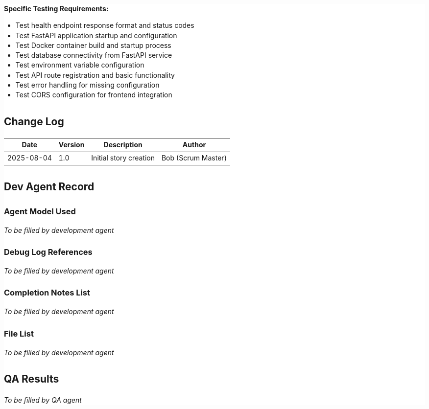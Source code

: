 **Specific Testing Requirements:**
- Test health endpoint response format and status codes
- Test FastAPI application startup and configuration
- Test Docker container build and startup process
- Test database connectivity from FastAPI service
- Test environment variable configuration
- Test API route registration and basic functionality
- Test error handling for missing configuration
- Test CORS configuration for frontend integration

## Change Log
| Date | Version | Description | Author |
|------|---------|-------------|--------|
| 2025-08-04 | 1.0 | Initial story creation | Bob (Scrum Master) |

## Dev Agent Record

### Agent Model Used
_To be filled by development agent_

### Debug Log References
_To be filled by development agent_

### Completion Notes List
_To be filled by development agent_

### File List
_To be filled by development agent_

## QA Results
_To be filled by QA agent_